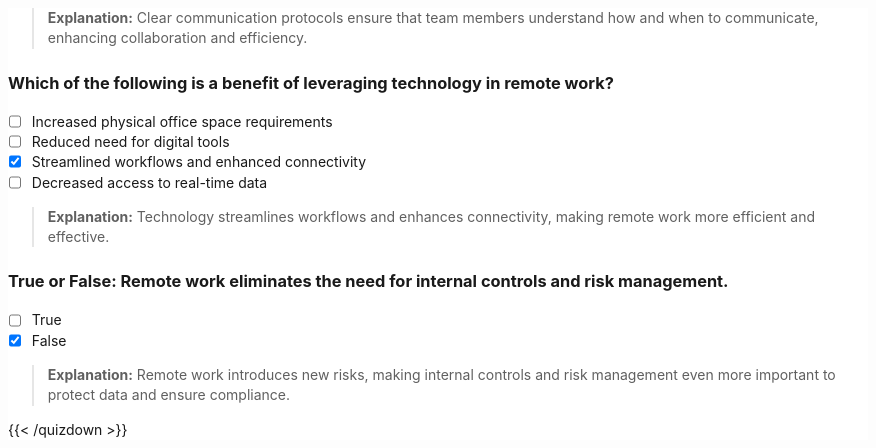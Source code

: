 > **Explanation:** Clear communication protocols ensure that team members understand how and when to communicate, enhancing collaboration and efficiency.

### Which of the following is a benefit of leveraging technology in remote work?

- [ ] Increased physical office space requirements
- [ ] Reduced need for digital tools
- [x] Streamlined workflows and enhanced connectivity
- [ ] Decreased access to real-time data

> **Explanation:** Technology streamlines workflows and enhances connectivity, making remote work more efficient and effective.

### True or False: Remote work eliminates the need for internal controls and risk management.

- [ ] True
- [x] False

> **Explanation:** Remote work introduces new risks, making internal controls and risk management even more important to protect data and ensure compliance.

{{< /quizdown >}}
